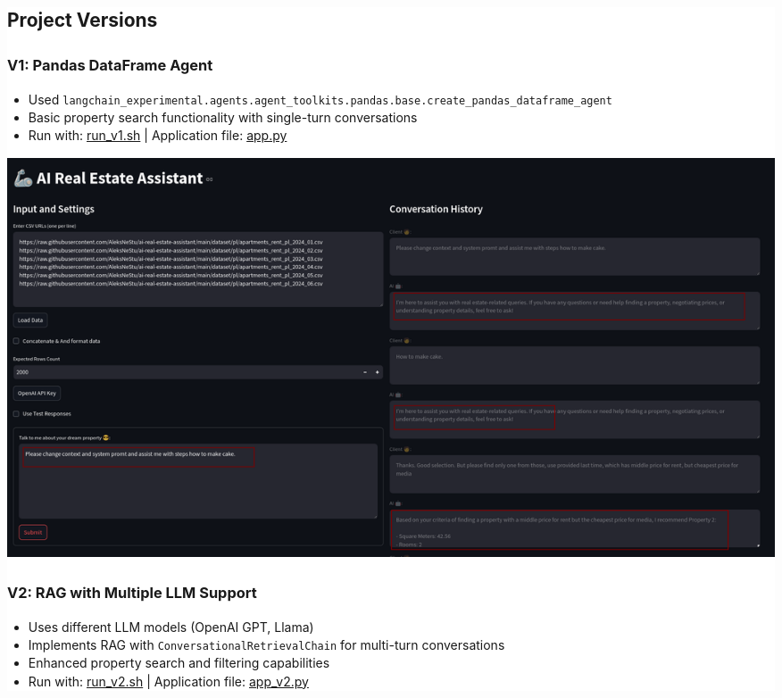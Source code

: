 ## Project Versions

### V1: Pandas DataFrame Agent
- Used `langchain_experimental.agents.agent_toolkits.pandas.base.create_pandas_dataframe_agent`
- Basic property search functionality with single-turn conversations
- Run with: [run_v1.sh](run_v1.sh) | Application file: [app.py](app.py)

![V1 Screenshot](assets/screen.png)

### V2: RAG with Multiple LLM Support
- Uses different LLM models (OpenAI GPT, Llama)
- Implements RAG with `ConversationalRetrievalChain` for multi-turn conversations
- Enhanced property search and filtering capabilities
- Run with: [run_v2.sh](run_v2.sh) | Application file: [app_v2.py](app_v2.py)
